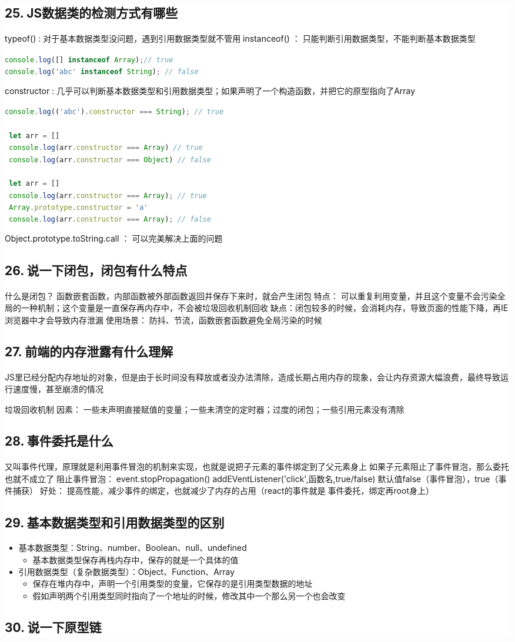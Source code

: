 ## 25. JS数据类的检测方式有哪些

typeof() : 对于基本数据类型没问题，遇到引用数据类型就不管用
instanceof() ： 只能判断引用数据类型，不能判断基本数据类型
```js
console.log([] instanceof Array);// true
console.log('abc' instanceof String); // false
```
constructor : 几乎可以判断基本数据类型和引用数据类型；如果声明了一个构造函数，并把它的原型指向了Array
```js
console.log(('abc').constructor === String); // true

 let arr = []
 console.log(arr.constructor === Array) // true
 console.log(arr.constructor === Object) // false

 let arr = []
 console.log(arr.constructor === Array); // true
 Array.prototype.constructor = 'a' 
 console.log(arr.constructor === Array); // false
```
Object.prototype.toString.call ： 可以完美解决上面的问题

## 26. 说一下闭包，闭包有什么特点

什么是闭包？ 函数嵌套函数，内部函数被外部函数返回并保存下来时，就会产生闭包
特点： 可以重复利用变量，并且这个变量不会污染全局的一种机制；这个变量是一直保存再内存中，不会被垃圾回收机制回收
缺点：闭包较多的时候，会消耗内存，导致页面的性能下降，再IE浏览器中才会导致内存泄漏
使用场景： 防抖、节流，函数嵌套函数避免全局污染的时候

## 27. 前端的内存泄露有什么理解

JS里已经分配内存地址的对象，但是由于长时间没有释放或者没办法清除，造成长期占用内存的现象，会让内存资源大幅浪费，最终导致运行速度慢，甚至崩溃的情况

垃圾回收机制
因素： 一些未声明直接赋值的变量；一些未清空的定时器；过度的闭包；一些引用元素没有清除 

## 28. 事件委托是什么

又叫事件代理，原理就是利用事件冒泡的机制来实现，也就是说把子元素的事件绑定到了父元素身上
如果子元素阻止了事件冒泡，那么委托也就不成立了
阻止事件冒泡： event.stopPropagation()
addEVentListener('click',函数名,true/false) 默认值false（事件冒泡），true（事件捕获）
好处： 提高性能，减少事件的绑定，也就减少了内存的占用（react的事件就是 事件委托，绑定再root身上）

## 29. 基本数据类型和引用数据类型的区别

* 基本数据类型：String、number、Boolean、null、undefined
     * 基本数据类型保存再栈内存中，保存的就是一个具体的值
* 引用数据类型（复杂数据类型）：Object、Function、Array
     *  保存在堆内存中，声明一个引用类型的变量，它保存的是引用类型数据的地址
     * 假如声明两个引用类型同时指向了一个地址的时候，修改其中一个那么另一个也会改变
## 30. 说一下原型链
